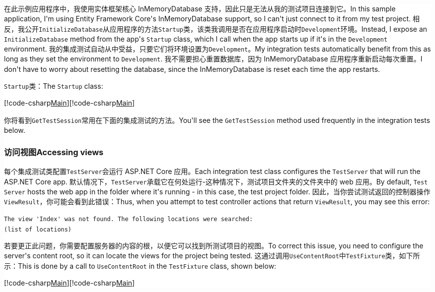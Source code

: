 <span data-ttu-id="44d3f-193">在此示例应用程序中，我使用实体框架核心 InMemoryDatabase 支持，因此只是无法从我的测试项目连接到它。</span><span class="sxs-lookup"><span data-stu-id="44d3f-193">In this sample application, I'm using Entity Framework Core's InMemoryDatabase support, so I can't just connect to it from my test project.</span></span> <span data-ttu-id="44d3f-194">相反，我公开`InitializeDatabase`从应用程序的方法`Startup`类，该类我调用是否在应用程序启动时`Development`环境。</span><span class="sxs-lookup"><span data-stu-id="44d3f-194">Instead, I expose an `InitializeDatabase` method from the app's `Startup` class, which I call when the app starts up if it's in the `Development` environment.</span></span> <span data-ttu-id="44d3f-195">我的集成测试自动从中受益，只要它们将环境设置为`Development`。</span><span class="sxs-lookup"><span data-stu-id="44d3f-195">My integration tests automatically benefit from this as long as they set the environment to `Development`.</span></span> <span data-ttu-id="44d3f-196">我不需要担心重置数据库，因为 InMemoryDatabase 应用程序重新启动每次重置。</span><span class="sxs-lookup"><span data-stu-id="44d3f-196">I don't have to worry about resetting the database, since the InMemoryDatabase is reset each time the app restarts.</span></span>

<span data-ttu-id="44d3f-197">`Startup`类：</span><span class="sxs-lookup"><span data-stu-id="44d3f-197">The `Startup` class:</span></span>

<span data-ttu-id="44d3f-198">[!code-csharp[Main](testing/sample/TestingControllersSample/src/TestingControllersSample/Startup.cs?highlight=19,20,34,35,43,52)]</span><span class="sxs-lookup"><span data-stu-id="44d3f-198">[!code-csharp[Main](testing/sample/TestingControllersSample/src/TestingControllersSample/Startup.cs?highlight=19,20,34,35,43,52)]</span></span>

<span data-ttu-id="44d3f-199">你将看到`GetTestSession`常用在下面的集成测试的方法。</span><span class="sxs-lookup"><span data-stu-id="44d3f-199">You'll see the `GetTestSession` method used frequently in the integration tests below.</span></span>

### <a name="accessing-views"></a><span data-ttu-id="44d3f-200">访问视图</span><span class="sxs-lookup"><span data-stu-id="44d3f-200">Accessing views</span></span>

<span data-ttu-id="44d3f-201">每个集成测试类配置`TestServer`会运行 ASP.NET Core 应用。</span><span class="sxs-lookup"><span data-stu-id="44d3f-201">Each integration test class configures the `TestServer` that will run the ASP.NET Core app.</span></span> <span data-ttu-id="44d3f-202">默认情况下，`TestServer`承载它在何处运行-这种情况下，测试项目文件夹的文件夹中的 web 应用。</span><span class="sxs-lookup"><span data-stu-id="44d3f-202">By default, `TestServer` hosts the web app in the folder where it's running - in this case, the test project folder.</span></span> <span data-ttu-id="44d3f-203">因此，当你尝试测试返回的控制器操作`ViewResult`，你可能会看到此错误：</span><span class="sxs-lookup"><span data-stu-id="44d3f-203">Thus, when you attempt to test controller actions that return `ViewResult`, you may see this error:</span></span>



```none
The view 'Index' was not found. The following locations were searched:
(list of locations)
```

<span data-ttu-id="44d3f-204">若要更正此问题，你需要配置服务器的内容的根，以便它可以找到所测试项目的视图。</span><span class="sxs-lookup"><span data-stu-id="44d3f-204">To correct this issue, you need to configure the server's content root, so it can locate the views for the project being tested.</span></span> <span data-ttu-id="44d3f-205">这通过调用`UseContentRoot`中`TestFixture`类，如下所示：</span><span class="sxs-lookup"><span data-stu-id="44d3f-205">This is done by a call to `UseContentRoot` in the `TestFixture` class, shown below:</span></span>

<span data-ttu-id="44d3f-206">[!code-csharp[Main](testing/sample/TestingControllersSample/tests/TestingControllersSample.Tests/IntegrationTests/TestFixture.cs?highlight=30,33)]</span><span class="sxs-lookup"><span data-stu-id="44d3f-206">[!code-csharp[Main](testing/sample/TestingControllersSample/tests/TestingControllersSample.Tests/IntegrationTests/TestFixture.cs?highlight=30,33)]</span></span>
